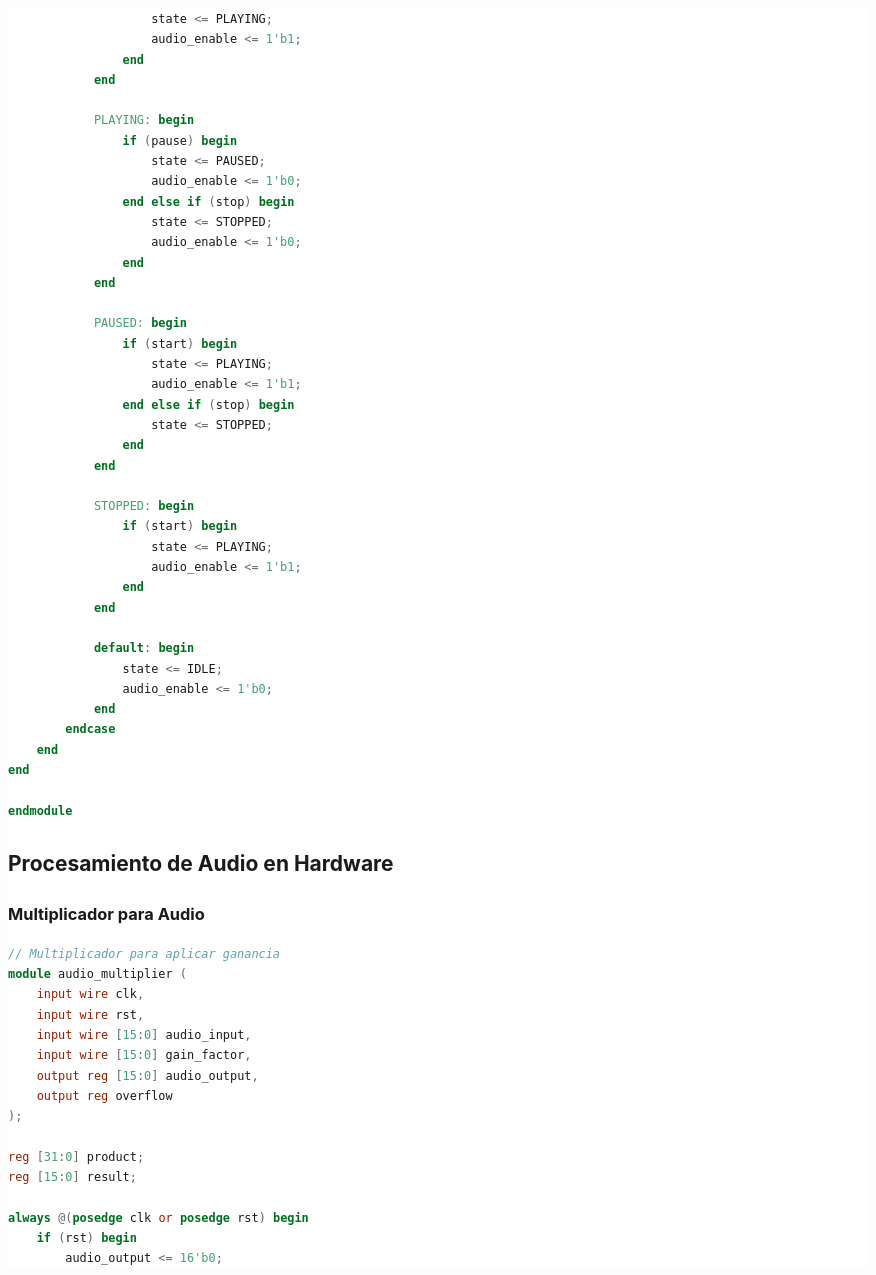 ```verilog
                    state <= PLAYING;
                    audio_enable <= 1'b1;
                end
            end
            
            PLAYING: begin
                if (pause) begin
                    state <= PAUSED;
                    audio_enable <= 1'b0;
                end else if (stop) begin
                    state <= STOPPED;
                    audio_enable <= 1'b0;
                end
            end
            
            PAUSED: begin
                if (start) begin
                    state <= PLAYING;
                    audio_enable <= 1'b1;
                end else if (stop) begin
                    state <= STOPPED;
                end
            end
            
            STOPPED: begin
                if (start) begin
                    state <= PLAYING;
                    audio_enable <= 1'b1;
                end
            end
            
            default: begin
                state <= IDLE;
                audio_enable <= 1'b0;
            end
        endcase
    end
end

endmodule
```

## Procesamiento de Audio en Hardware

### Multiplicador para Audio

```verilog
// Multiplicador para aplicar ganancia
module audio_multiplier (
    input wire clk,
    input wire rst,
    input wire [15:0] audio_input,
    input wire [15:0] gain_factor,
    output reg [15:0] audio_output,
    output reg overflow
);

reg [31:0] product;
reg [15:0] result;

always @(posedge clk or posedge rst) begin
    if (rst) begin
        audio_output <= 16'b0;
```